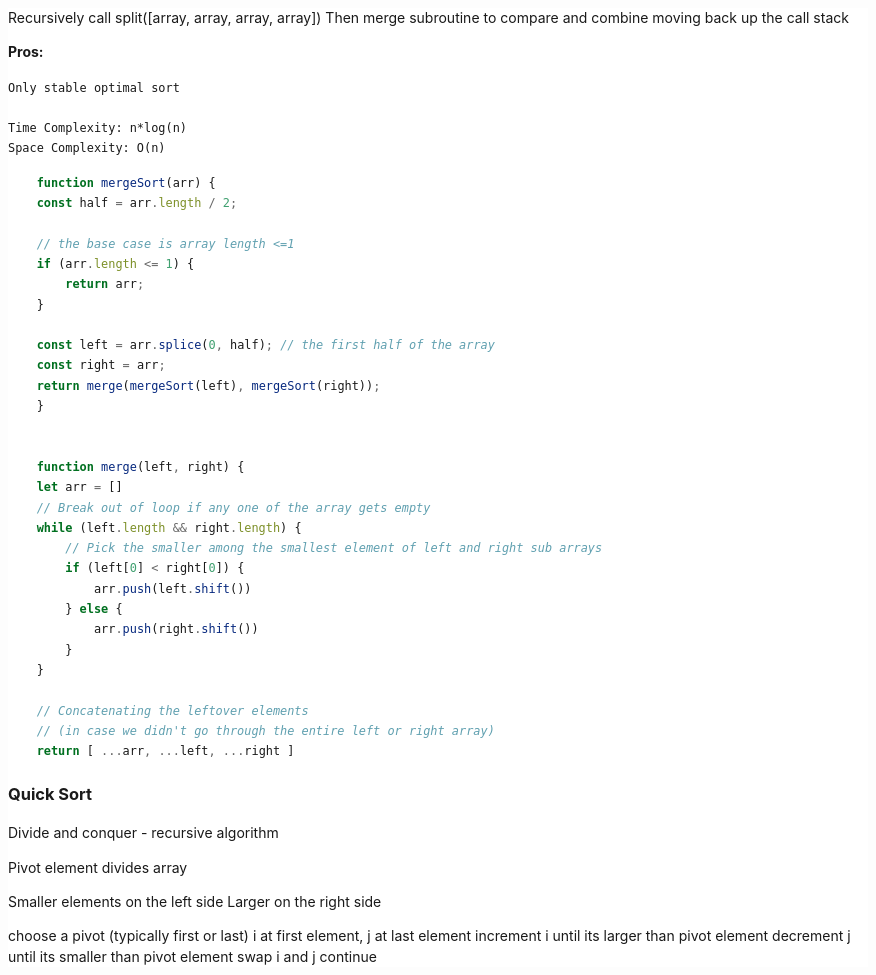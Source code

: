 Recursively call split([array, array, array, array])
Then merge subroutine to compare and combine moving back up the call stack

**Pros:**

    Only stable optimal sort

    Time Complexity: n*log(n)
    Space Complexity: O(n)

``` ts
    function mergeSort(arr) {
    const half = arr.length / 2;

    // the base case is array length <=1
    if (arr.length <= 1) {
        return arr;
    }

    const left = arr.splice(0, half); // the first half of the array
    const right = arr;
    return merge(mergeSort(left), mergeSort(right));
    }


    function merge(left, right) {
    let arr = []
    // Break out of loop if any one of the array gets empty
    while (left.length && right.length) {
        // Pick the smaller among the smallest element of left and right sub arrays 
        if (left[0] < right[0]) {
            arr.push(left.shift())  
        } else {
            arr.push(right.shift()) 
        }
    }
    
    // Concatenating the leftover elements
    // (in case we didn't go through the entire left or right array)
    return [ ...arr, ...left, ...right ]
```

### Quick Sort

Divide and conquer - recursive algorithm

Pivot element divides array

Smaller elements on the left side
Larger on the right side

choose a pivot (typically first or last)
i at first element, j at last element
increment i until its larger than pivot element
decrement j until its smaller than pivot element
swap i and j
continue
